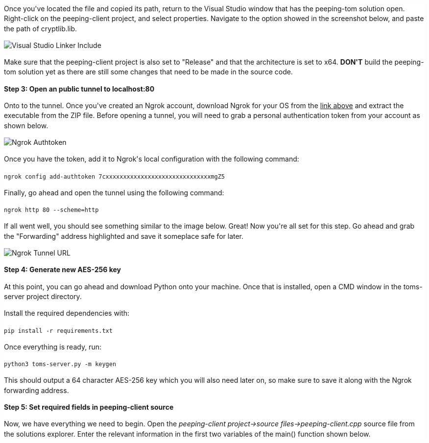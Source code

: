 Once you've located the file and copied its path, return to the Visual Studio window that has the peeping-tom solution open. Right-click on the peeping-client project, and select properties. Navigate to the option showed in the screenshot below, and paste the path of cryptlib.lib.

![Visual Studio Linker Include](https://i.imgur.com/V6qjQ0f.png)

Make sure that the peeping-client project is also set to "Release" and that the architecture is set to x64. **DON'T** build the peeping-tom solution yet as there are still some changes that need to be made in the source code.

**Step 3: Open an public tunnel to localhost:80**

Onto to the tunnel. Once you've created an Ngrok account, download Ngrok for your OS from the [link above](#pre-requisites) and extract the executable from the ZIP file. Before opening a tunnel, you will need to grab a personal authentication token from your account as shown below.

![Ngrok Authtoken](https://i.imgur.com/fLOreRu.png)

Once you have the token, add it to Ngrok's local configuration with the following command:

```console
ngrok config add-authtoken 7cxxxxxxxxxxxxxxxxxxxxxxxxxxxxxxmgZ5
```

Finally, go ahead and open the tunnel using the following command:

```console
ngrok http 80 --scheme=http
```

If all went well, you should see something similar to the image below. Great! Now you're all set for this step. Go ahead and grab the "Forwarding" address highlighted and save it someplace safe for later.

![Ngrok Tunnel URL](https://i.imgur.com/9PSgeVG.png)

**Step 4: Generate new AES-256 key**

At this point, you can go ahead and download Python onto your machine. Once that is installed, open a CMD window in the toms-server project directory.

Install the required dependencies with:

```console
pip install -r requirements.txt 
```

Once everything is ready, run:

```console
python3 toms-server.py -m keygen
```
This should output a 64 character AES-256 key which you will also need later on, so make sure to save it along with the Ngrok forwarding address.

**Step 5: Set required fields in peeping-client source**

Now, we have everything we need to begin. Open the *peeping-client project->source files->peeping-client.cpp* source file from the solutions explorer. Enter the relevant information in the first two variables of the main() function shown below.
